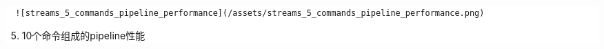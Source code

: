       ![streams_5_commands_pipeline_performance](/assets/streams_5_commands_pipeline_performance.png)

   5. 10个命令组成的pipeline性能
